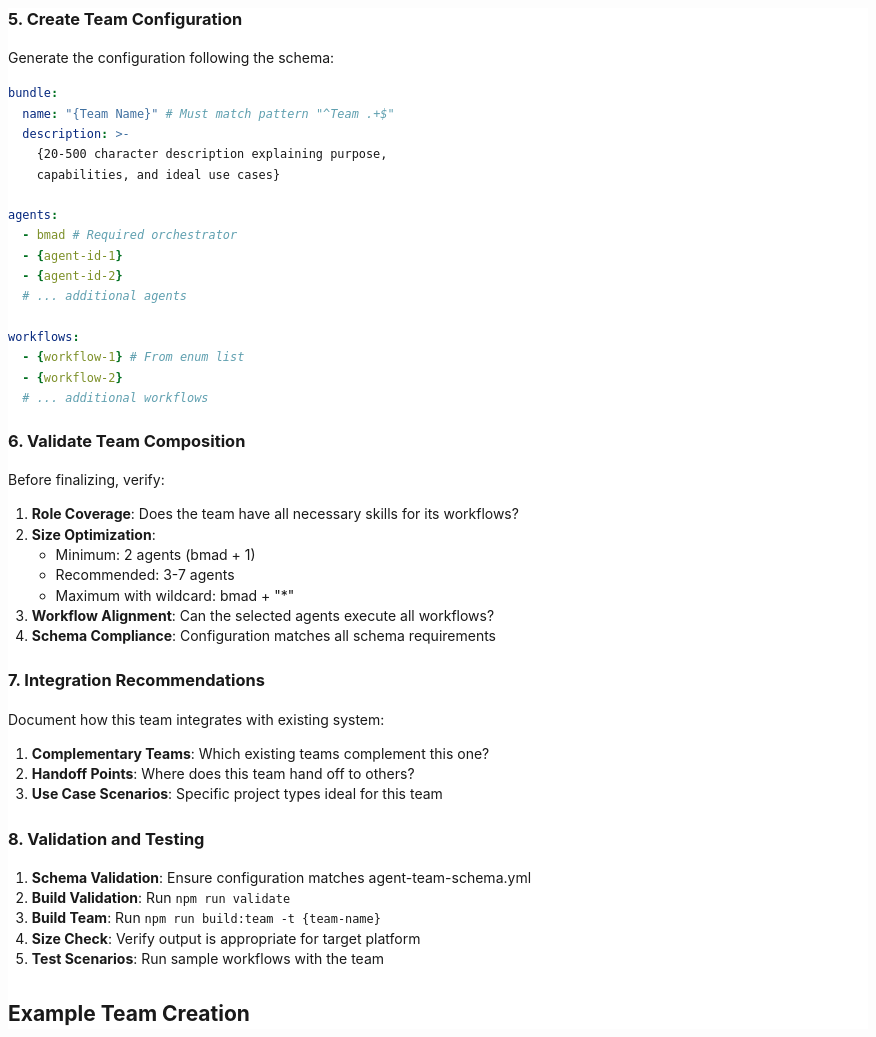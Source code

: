 ### 5. Create Team Configuration

Generate the configuration following the schema:

```yaml
bundle:
  name: "{Team Name}" # Must match pattern "^Team .+$"
  description: >-
    {20-500 character description explaining purpose,
    capabilities, and ideal use cases}

agents:
  - bmad # Required orchestrator
  - {agent-id-1}
  - {agent-id-2}
  # ... additional agents

workflows:
  - {workflow-1} # From enum list
  - {workflow-2}
  # ... additional workflows
```

### 6. Validate Team Composition

Before finalizing, verify:

1. **Role Coverage**: Does the team have all necessary skills for its workflows?
2. **Size Optimization**: 
   - Minimum: 2 agents (bmad + 1)
   - Recommended: 3-7 agents
   - Maximum with wildcard: bmad + "*"
3. **Workflow Alignment**: Can the selected agents execute all workflows?
4. **Schema Compliance**: Configuration matches all schema requirements

### 7. Integration Recommendations

Document how this team integrates with existing system:

1. **Complementary Teams**: Which existing teams complement this one?
2. **Handoff Points**: Where does this team hand off to others?
3. **Use Case Scenarios**: Specific project types ideal for this team

### 8. Validation and Testing

1. **Schema Validation**: Ensure configuration matches agent-team-schema.yml
2. **Build Validation**: Run `npm run validate`
3. **Build Team**: Run `npm run build:team -t {team-name}`
4. **Size Check**: Verify output is appropriate for target platform
5. **Test Scenarios**: Run sample workflows with the team

## Example Team Creation
